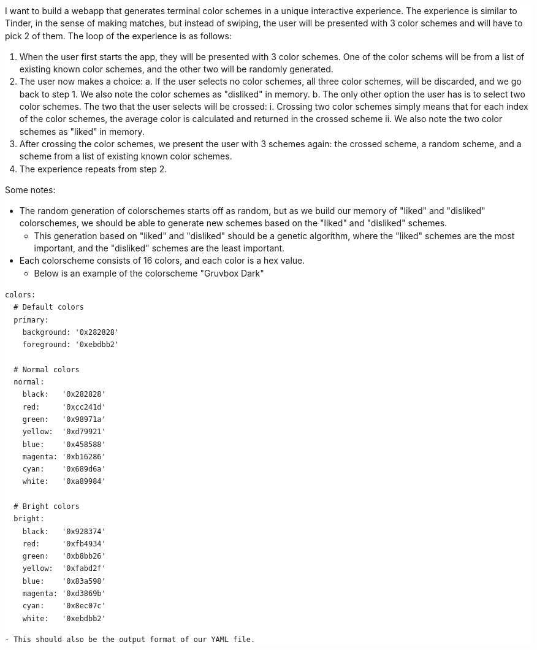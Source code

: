 I want to build a webapp that generates terminal color schemes in a unique interactive experience.
The experience is similar to Tinder, in the sense of making matches, but instead of swiping, the user will be presented with 3 color schemes and will have to pick 2 of them.
The loop of the experience is as follows:
 1. When the user first starts the app, they will be presented with 3 color schemes. One of the color schems will be from a list of existing known color schemes, and the other two will be randomly generated.
 2. The user now makes a choice:
  a. If the user selects no color schemes, all three color schemes, will be discarded, and we go back to step 1. We also note the color schemes as "disliked" in memory.
  b. The only other option the user has is to select two color schemes. The two that the user selects will be crossed:
    i. Crossing two color schemes simply means that for each index of the color schemes, the average color is calculated and returned in the crossed scheme
    ii. We also note the two color schemes as "liked" in memory.
 3. After crossing the color schemes, we present the user with 3 schemes again: the crossed scheme, a random scheme, and a scheme from a list of existing known color schemes.
 4. The experience repeats from step 2.

Some notes:
 - The random generation of colorschemes starts off as random, but as we build our memory of "liked" and "disliked" colorschemes, we should be able to generate new schemes based on the "liked" and "disliked" schemes.
    - This generation based on "liked" and "disliked" should be a genetic algorithm, where the "liked" schemes are the most important, and the "disliked" schemes are the least important.
 - Each colorscheme consists of 16 colors, and each color is a hex value.
    - Below is an example of the colorscheme "Gruvbox Dark"
```
colors:
  # Default colors
  primary:
    background: '0x282828'
    foreground: '0xebdbb2'

  # Normal colors
  normal:
    black:   '0x282828'
    red:     '0xcc241d'
    green:   '0x98971a'
    yellow:  '0xd79921'
    blue:    '0x458588'
    magenta: '0xb16286'
    cyan:    '0x689d6a'
    white:   '0xa89984'

  # Bright colors
  bright:
    black:   '0x928374'
    red:     '0xfb4934'
    green:   '0xb8bb26'
    yellow:  '0xfabd2f'
    blue:    '0x83a598'
    magenta: '0xd3869b'
    cyan:    '0x8ec07c'
    white:   '0xebdbb2'
```
    - This should also be the output format of our YAML file.
